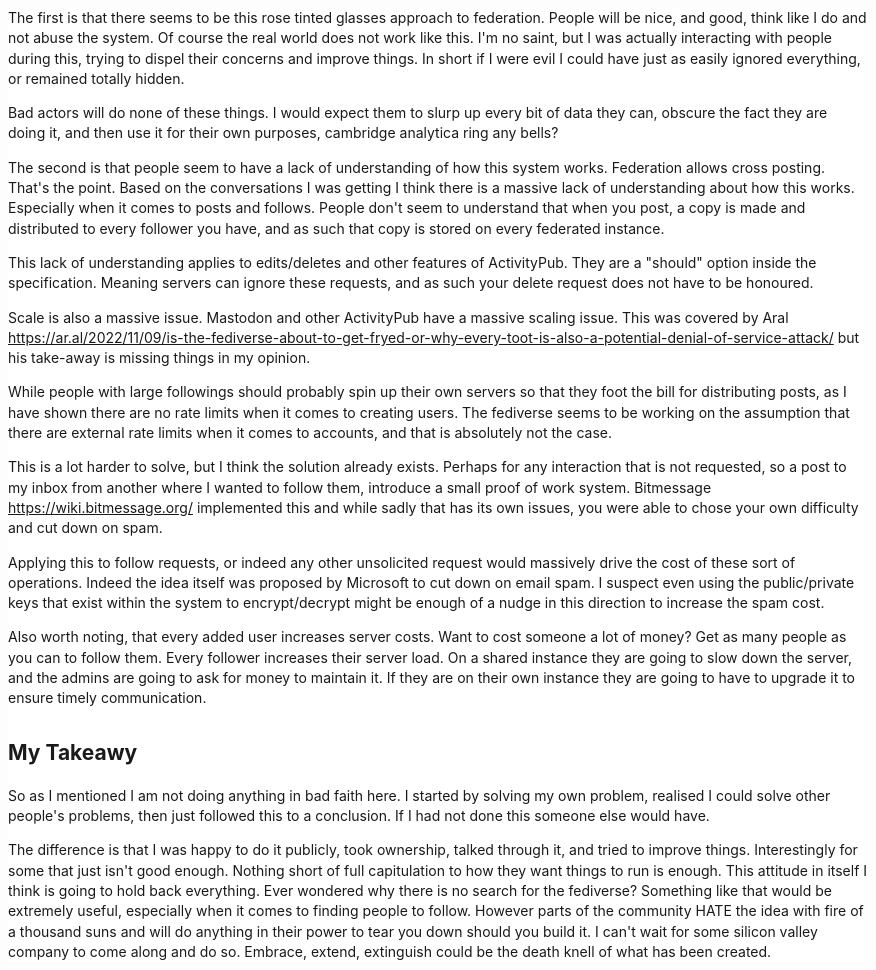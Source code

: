 The first is that there seems to be this rose tinted glasses approach to federation. People will be nice, and good, think like I do and not abuse the system. Of course the real world does not work like this. I'm no saint, but I was actually interacting with people during this, trying to dispel their concerns and improve things. In short if I were evil I could have just as easily ignored everything, or remained totally hidden.

Bad actors will do none of these things. I would expect them to slurp up every bit of data they can, obscure the fact they are doing it, and then use it for their own purposes, cambridge analytica ring any bells?

The second is that people seem to have a lack of understanding of how this system works. Federation allows cross posting. That's the point. Based on the conversations I was getting I think there is a massive lack of understanding about how this works. Especially when it comes to posts and follows. People don't seem to understand that when you post, a copy is made and distributed to every follower you have, and as such that copy is stored on every federated instance.

This lack of understanding applies to edits/deletes and other features of ActivityPub. They are a "should" option inside the specification. Meaning servers can ignore these requests, and as such your delete request does not have to be honoured.

Scale is also a massive issue. Mastodon and other ActivityPub have a massive scaling issue. This was covered by Aral https://ar.al/2022/11/09/is-the-fediverse-about-to-get-fryed-or-why-every-toot-is-also-a-potential-denial-of-service-attack/ but his take-away is missing things in my opinion.

While people with large followings should probably spin up their own servers so that they foot the bill for distributing posts, as I have shown there are no rate limits when it comes to creating users. The fediverse seems to be working on the assumption that there are external rate limits when it comes to accounts, and that is absolutely not the case.

This is a lot harder to solve, but I think the solution already exists. Perhaps for any interaction that is not requested, so a post to my inbox from another where I wanted to follow them, introduce a small proof of work system. Bitmessage https://wiki.bitmessage.org/ implemented this and while sadly that has its own issues, you were able to chose your own difficulty and cut down on spam.

Applying this to follow requests, or indeed any other unsolicited request would massively drive the cost of these sort of operations. Indeed the idea itself was proposed by Microsoft to cut down on email spam. I suspect even using the public/private keys that exist within the system to encrypt/decrypt might be enough of a nudge in this direction to increase the spam cost.

Also worth noting, that every added user increases server costs. Want to cost someone a lot of money? Get as many people as you can to follow them. Every follower increases their server load. On a shared instance they are going to slow down the server, and the admins are going to ask for money to maintain it. If they are on their own instance they are going to have to upgrade it to ensure timely communication.

## My Takeawy

So as I mentioned I am not doing anything in bad faith here. I started by solving my own problem, realised I could solve other people's problems, then just followed this to a conclusion. If I had not done this someone else would have.

The difference is that I was happy to do it publicly, took ownership, talked through it, and tried to improve things. Interestingly for some that just isn't good enough. Nothing short of full capitulation to how they want things to run is enough. This attitude in itself I think is going to hold back everything. Ever wondered why there is no search for the fediverse? Something like that would be extremely useful, especially when it comes to finding people to follow. However parts of the community HATE the idea with fire of a thousand suns and will do anything in their power to tear you down should you build it. I can't wait for some silicon valley company to come along and do so. Embrace, extend, extinguish could be the death knell of what has been created. 
